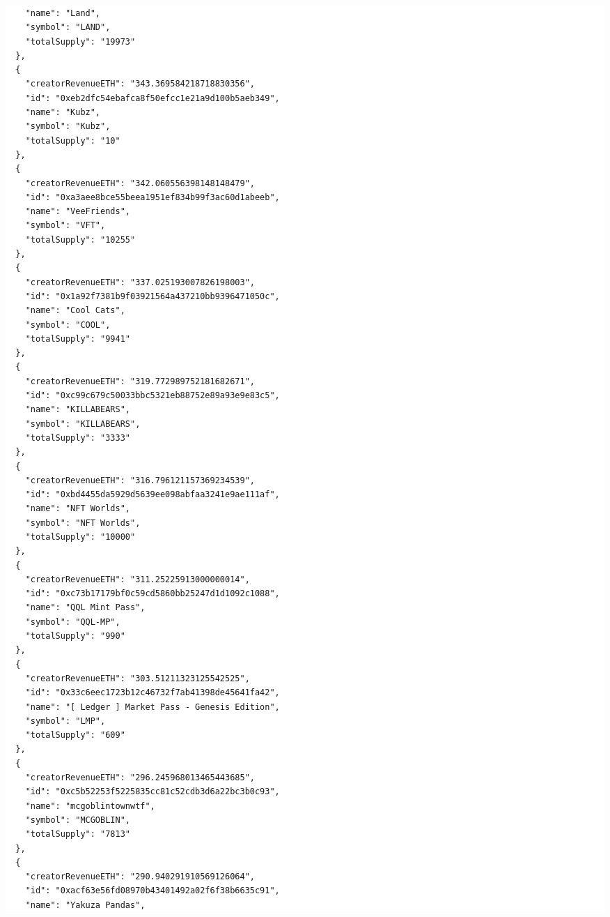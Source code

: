         "name": "Land",
        "symbol": "LAND",
        "totalSupply": "19973"
      },
      {
        "creatorRevenueETH": "343.369584218718830356",
        "id": "0xeb2dfc54ebafca8f50efcc1e21a9d100b5aeb349",
        "name": "Kubz",
        "symbol": "Kubz",
        "totalSupply": "10"
      },
      {
        "creatorRevenueETH": "342.060556398148148479",
        "id": "0xa3aee8bce55beea1951ef834b99f3ac60d1abeeb",
        "name": "VeeFriends",
        "symbol": "VFT",
        "totalSupply": "10255"
      },
      {
        "creatorRevenueETH": "337.025193007826198003",
        "id": "0x1a92f7381b9f03921564a437210bb9396471050c",
        "name": "Cool Cats",
        "symbol": "COOL",
        "totalSupply": "9941"
      },
      {
        "creatorRevenueETH": "319.772989752181682671",
        "id": "0xc99c679c50033bbc5321eb88752e89a93e9e83c5",
        "name": "KILLABEARS",
        "symbol": "KILLABEARS",
        "totalSupply": "3333"
      },
      {
        "creatorRevenueETH": "316.796121157369234539",
        "id": "0xbd4455da5929d5639ee098abfaa3241e9ae111af",
        "name": "NFT Worlds",
        "symbol": "NFT Worlds",
        "totalSupply": "10000"
      },
      {
        "creatorRevenueETH": "311.25225913000000014",
        "id": "0xc73b17179bf0c59cd5860bb25247d1d1092c1088",
        "name": "QQL Mint Pass",
        "symbol": "QQL-MP",
        "totalSupply": "990"
      },
      {
        "creatorRevenueETH": "303.51211323125542525",
        "id": "0x33c6eec1723b12c46732f7ab41398de45641fa42",
        "name": "[ Ledger ] Market Pass - Genesis Edition",
        "symbol": "LMP",
        "totalSupply": "609"
      },
      {
        "creatorRevenueETH": "296.245968013465443685",
        "id": "0xc5b52253f5225835cc81c52cdb3d6a22bc3b0c93",
        "name": "mcgoblintownwtf",
        "symbol": "MCGOBLIN",
        "totalSupply": "7813"
      },
      {
        "creatorRevenueETH": "290.940291910569126064",
        "id": "0xacf63e56fd08970b43401492a02f6f38b6635c91",
        "name": "Yakuza Pandas",
